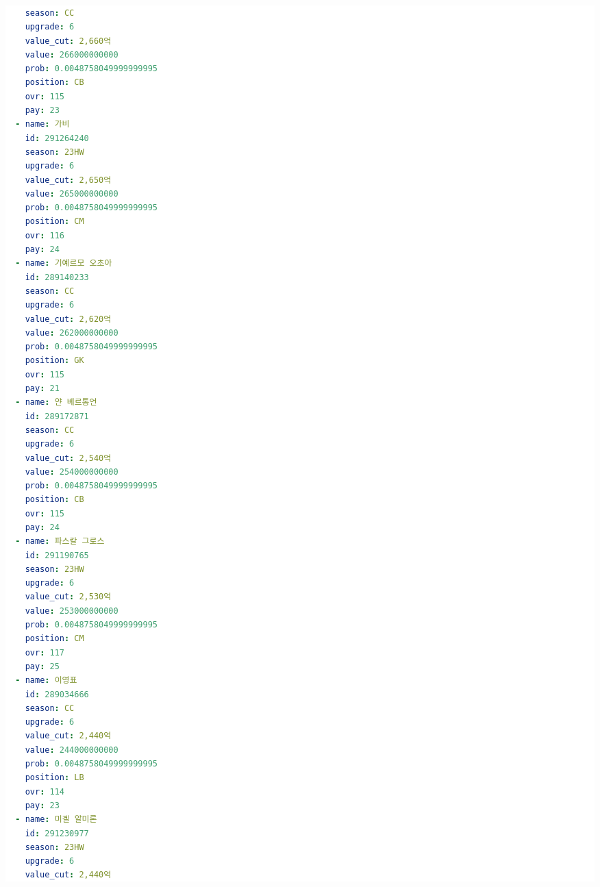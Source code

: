 ```yaml
    season: CC
    upgrade: 6
    value_cut: 2,660억
    value: 266000000000
    prob: 0.0048758049999999995
    position: CB
    ovr: 115
    pay: 23
  - name: 가비
    id: 291264240
    season: 23HW
    upgrade: 6
    value_cut: 2,650억
    value: 265000000000
    prob: 0.0048758049999999995
    position: CM
    ovr: 116
    pay: 24
  - name: 기예르모 오초아
    id: 289140233
    season: CC
    upgrade: 6
    value_cut: 2,620억
    value: 262000000000
    prob: 0.0048758049999999995
    position: GK
    ovr: 115
    pay: 21
  - name: 얀 베르통언
    id: 289172871
    season: CC
    upgrade: 6
    value_cut: 2,540억
    value: 254000000000
    prob: 0.0048758049999999995
    position: CB
    ovr: 115
    pay: 24
  - name: 파스칼 그로스
    id: 291190765
    season: 23HW
    upgrade: 6
    value_cut: 2,530억
    value: 253000000000
    prob: 0.0048758049999999995
    position: CM
    ovr: 117
    pay: 25
  - name: 이영표
    id: 289034666
    season: CC
    upgrade: 6
    value_cut: 2,440억
    value: 244000000000
    prob: 0.0048758049999999995
    position: LB
    ovr: 114
    pay: 23
  - name: 미겔 알미론
    id: 291230977
    season: 23HW
    upgrade: 6
    value_cut: 2,440억
```